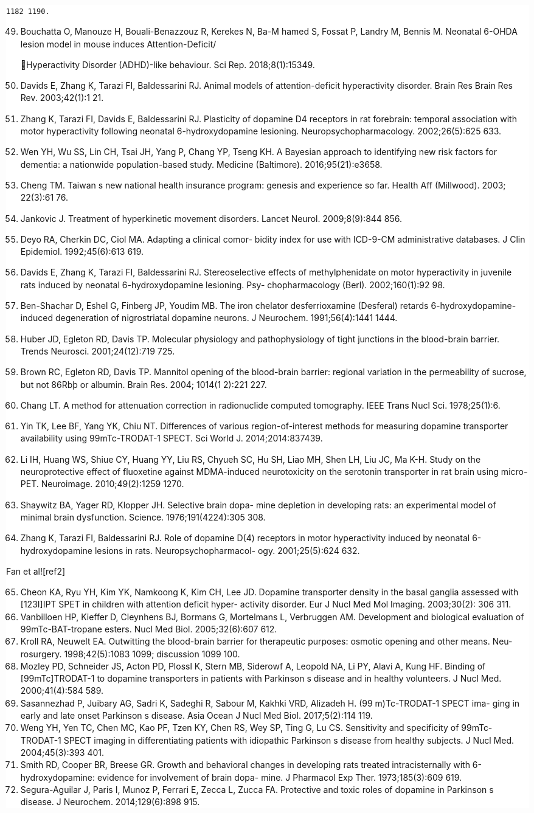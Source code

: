     1182 1190.

49. Bouchatta O, Manouze H, Bouali-Benazzouz R, Kerekes N, Ba-M hamed S, Fossat P, Landry M, Bennis M. Neonatal 6-OHDA lesion model in mouse induces Attention-Deficit/

    Hyperactivity Disorder (ADHD)-like behaviour. Sci Rep. 2018;8(1):15349.

50. Davids E, Zhang K, Tarazi FI, Baldessarini RJ. Animal models of attention-deficit hyperactivity disorder. Brain Res Brain Res Rev. 2003;42(1):1 21.
50. Zhang K, Tarazi FI, Davids E, Baldessarini RJ. Plasticity of dopamine D4 receptors in rat forebrain: temporal association with motor hyperactivity following neonatal 6-hydroxydopamine lesioning. Neuropsychopharmacology. 2002;26(5):625 633.
50. Wen YH, Wu SS, Lin CH, Tsai JH, Yang P, Chang YP, Tseng KH. A Bayesian approach to identifying new risk factors for dementia: a nationwide population-based study. Medicine (Baltimore). 2016;95(21):e3658.
50. Cheng TM. Taiwan s new national health insurance program: genesis and experience so far. Health Aff (Millwood). 2003; 22(3):61 76.
50. Jankovic J. Treatment of hyperkinetic movement disorders. Lancet Neurol. 2009;8(9):844 856.
50. Deyo RA, Cherkin DC, Ciol MA. Adapting a clinical comor- bidity index for use with ICD-9-CM administrative databases. J Clin Epidemiol. 1992;45(6):613 619.
50. Davids E, Zhang K, Tarazi FI, Baldessarini RJ. Stereoselective effects of methylphenidate on motor hyperactivity in juvenile rats induced by neonatal 6-hydroxydopamine lesioning. Psy- chopharmacology (Berl). 2002;160(1):92 98.
50. Ben-Shachar D, Eshel G, Finberg JP, Youdim MB. The iron chelator desferrioxamine (Desferal) retards 6-hydroxydopamine-induced degeneration of nigrostriatal dopamine neurons. J Neurochem. 1991;56(4):1441 1444.
50. Huber JD, Egleton RD, Davis TP. Molecular physiology and pathophysiology of tight junctions in the blood-brain barrier. Trends Neurosci. 2001;24(12):719 725.
50. Brown RC, Egleton RD, Davis TP. Mannitol opening of the blood-brain barrier: regional variation in the permeability of sucrose, but not 86Rbþ or albumin. Brain Res. 2004; 1014(1 2):221 227.
50. Chang LT. A method for attenuation correction in radionuclide computed tomography. IEEE Trans Nucl Sci. 1978;25(1):6.
50. Yin TK, Lee BF, Yang YK, Chiu NT. Differences of various region-of-interest methods for measuring dopamine transporter availability using 99mTc-TRODAT-1 SPECT. Sci World J. 2014;2014:837439.
50. Li IH, Huang WS, Shiue CY, Huang YY, Liu RS, Chyueh SC, Hu SH, Liao MH, Shen LH, Liu JC, Ma K-H. Study on the neuroprotective effect of fluoxetine against MDMA-induced neurotoxicity on the serotonin transporter in rat brain using micro-PET. Neuroimage. 2010;49(2):1259 1270.
50. Shaywitz BA, Yager RD, Klopper JH. Selective brain dopa- mine depletion in developing rats: an experimental model of minimal brain dysfunction. Science. 1976;191(4224):305 308.
50. Zhang K, Tarazi FI, Baldessarini RJ. Role of dopamine D(4) receptors in motor hyperactivity induced by neonatal 6-hydroxydopamine lesions in rats. Neuropsychopharmacol- ogy. 2001;25(5):624 632.

Fan et al![ref2]



65. Cheon KA, Ryu YH, Kim YK, Namkoong K, Kim CH, Lee JD. Dopamine transporter density in the basal ganglia assessed with [123I]IPT SPET in children with attention deficit hyper- activity disorder. Eur J Nucl Med Mol Imaging. 2003;30(2): 306 311.
65. Vanbilloen HP, Kieffer D, Cleynhens BJ, Bormans G, Mortelmans L, Verbruggen AM. Development and biological evaluation of 99mTc-BAT-tropane esters. Nucl Med Biol. 2005;32(6):607 612.
65. Kroll RA, Neuwelt EA. Outwitting the blood-brain barrier for therapeutic purposes: osmotic opening and other means. Neu- rosurgery. 1998;42(5):1083 1099; discussion 1099 100.
65. Mozley PD, Schneider JS, Acton PD, Plossl K, Stern MB, Siderowf A, Leopold NA, Li PY, Alavi A, Kung HF. Binding of [99mTc]TRODAT-1 to dopamine transporters in patients with Parkinson s disease and in healthy volunteers. J Nucl Med. 2000;41(4):584 589.
65. Sasannezhad P, Juibary AG, Sadri K, Sadeghi R, Sabour M, Kakhki VRD, Alizadeh H. (99 m)Tc-TRODAT-1 SPECT ima- ging in early and late onset Parkinson s disease. Asia Ocean J Nucl Med Biol. 2017;5(2):114 119.
65. Weng YH, Yen TC, Chen MC, Kao PF, Tzen KY, Chen RS, Wey SP, Ting G, Lu CS. Sensitivity and specificity of 99mTc- TRODAT-1 SPECT imaging in differentiating patients with idiopathic Parkinson s disease from healthy subjects. J Nucl Med. 2004;45(3):393 401.
65. Smith RD, Cooper BR, Breese GR. Growth and behavioral changes in developing rats treated intracisternally with 6-hydroxydopamine: evidence for involvement of brain dopa- mine. J Pharmacol Exp Ther. 1973;185(3):609 619.
65. Segura-Aguilar J, Paris I, Munoz P, Ferrari E, Zecca L, Zucca FA. Protective and toxic roles of dopamine in Parkinson s disease. J Neurochem. 2014;129(6):898 915.

[^1]: 1 Department of Pediatrics, Tungs  Taichung Metroharbor Hospital, Wuchi, Taichung
[^2]: Department of Biology and Anatomy, National Defense Medical Center, Taipei
[ref1]: h010gbf3.004.png
[ref2]: h010gbf3.005.png